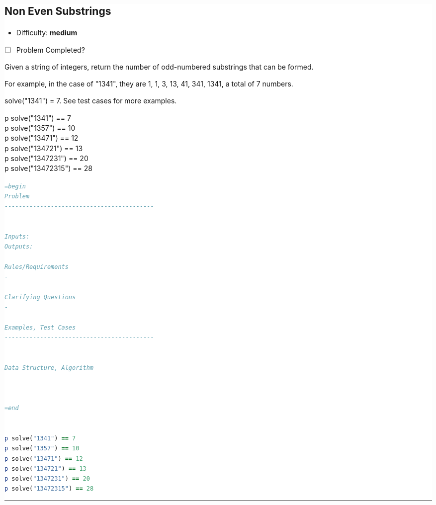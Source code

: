 ## Non Even Substrings ##

- Difficulty: **medium**
- [ ] Problem Completed?

Given a string of integers, return the number of odd-numbered substrings that can be formed.

For example, in the case of "1341", they are 1, 1, 3, 13, 41, 341, 1341, a total of 7 numbers.

solve("1341") = 7. See test cases for more examples.

p solve("1341") == 7 \
p solve("1357") == 10 \
p solve("13471") == 12 \
p solve("134721") == 13 \
p solve("1347231") == 20 \
p solve("13472315") == 28

```ruby
=begin
Problem
------------------------------------------


Inputs: 
Outputs: 

Rules/Requirements
- 

Clarifying Questions
- 

Examples, Test Cases
------------------------------------------


Data Structure, Algorithm
------------------------------------------


=end


p solve("1341") == 7
p solve("1357") == 10
p solve("13471") == 12
p solve("134721") == 13
p solve("1347231") == 20
p solve("13472315") == 28
```

---
